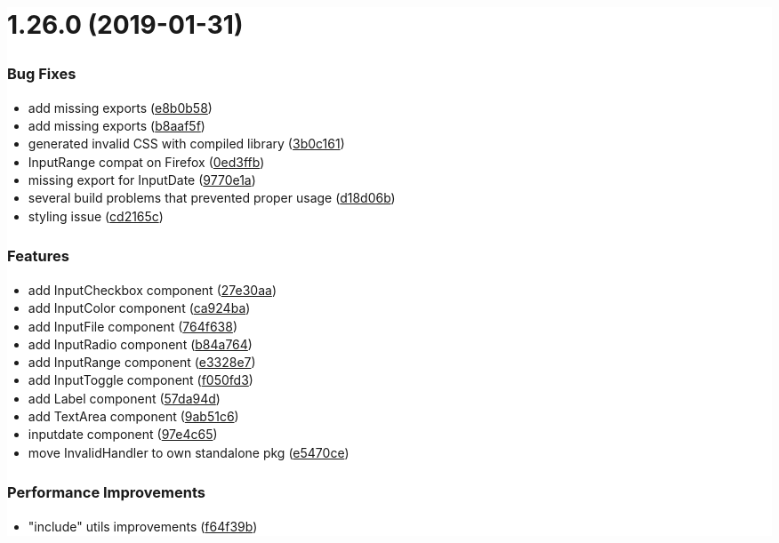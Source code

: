 



# 1.26.0 (2019-01-31)


### Bug Fixes

* add missing exports ([e8b0b58](https://github.com/quid/refraction/tree/master/packages/react-forms/commit/e8b0b58))
* add missing exports ([b8aaf5f](https://github.com/quid/refraction/tree/master/packages/react-forms/commit/b8aaf5f))
* generated invalid CSS with compiled library ([3b0c161](https://github.com/quid/refraction/tree/master/packages/react-forms/commit/3b0c161))
* InputRange compat on Firefox ([0ed3ffb](https://github.com/quid/refraction/tree/master/packages/react-forms/commit/0ed3ffb))
* missing export for InputDate ([9770e1a](https://github.com/quid/refraction/tree/master/packages/react-forms/commit/9770e1a))
* several build problems that prevented proper usage ([d18d06b](https://github.com/quid/refraction/tree/master/packages/react-forms/commit/d18d06b))
* styling issue ([cd2165c](https://github.com/quid/refraction/tree/master/packages/react-forms/commit/cd2165c))


### Features

* add InputCheckbox component ([27e30aa](https://github.com/quid/refraction/tree/master/packages/react-forms/commit/27e30aa))
* add InputColor component ([ca924ba](https://github.com/quid/refraction/tree/master/packages/react-forms/commit/ca924ba))
* add InputFile component ([764f638](https://github.com/quid/refraction/tree/master/packages/react-forms/commit/764f638))
* add InputRadio component ([b84a764](https://github.com/quid/refraction/tree/master/packages/react-forms/commit/b84a764))
* add InputRange component ([e3328e7](https://github.com/quid/refraction/tree/master/packages/react-forms/commit/e3328e7))
* add InputToggle component ([f050fd3](https://github.com/quid/refraction/tree/master/packages/react-forms/commit/f050fd3))
* add Label component ([57da94d](https://github.com/quid/refraction/tree/master/packages/react-forms/commit/57da94d))
* add TextArea component ([9ab51c6](https://github.com/quid/refraction/tree/master/packages/react-forms/commit/9ab51c6))
* inputdate component ([97e4c65](https://github.com/quid/refraction/tree/master/packages/react-forms/commit/97e4c65))
* move InvalidHandler to own standalone pkg ([e5470ce](https://github.com/quid/refraction/tree/master/packages/react-forms/commit/e5470ce))


### Performance Improvements

* "include" utils improvements ([f64f39b](https://github.com/quid/refraction/tree/master/packages/react-forms/commit/f64f39b))
